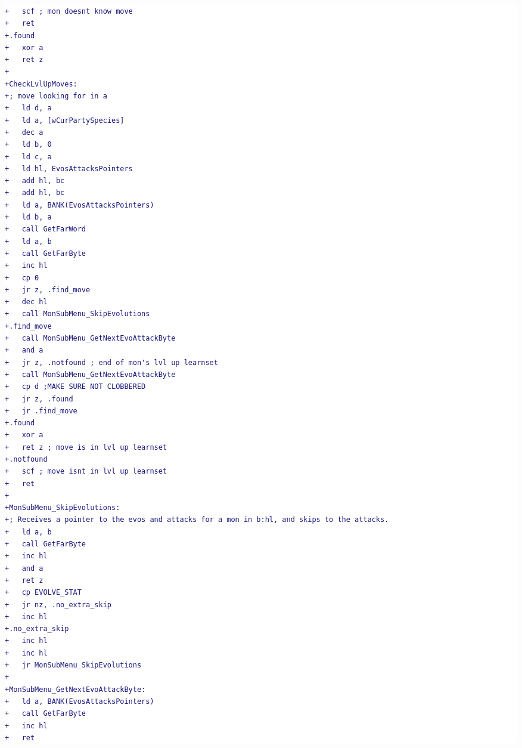 ```diff
+	scf ; mon doesnt know move
+	ret
+.found
+	xor a
+	ret z
+
+CheckLvlUpMoves:
+; move looking for in a
+	ld d, a
+	ld a, [wCurPartySpecies]
+	dec a
+	ld b, 0
+	ld c, a
+	ld hl, EvosAttacksPointers
+	add hl, bc
+	add hl, bc
+	ld a, BANK(EvosAttacksPointers)
+	ld b, a
+	call GetFarWord
+	ld a, b
+	call GetFarByte
+	inc hl
+	cp 0
+	jr z, .find_move
+	dec hl
+	call MonSubMenu_SkipEvolutions
+.find_move
+	call MonSubMenu_GetNextEvoAttackByte
+	and a
+	jr z, .notfound ; end of mon's lvl up learnset
+	call MonSubMenu_GetNextEvoAttackByte
+	cp d ;MAKE SURE NOT CLOBBERED
+	jr z, .found
+	jr .find_move
+.found
+	xor a
+	ret z ; move is in lvl up learnset
+.notfound
+	scf ; move isnt in lvl up learnset
+	ret
+
+MonSubMenu_SkipEvolutions:
+; Receives a pointer to the evos and attacks for a mon in b:hl, and skips to the attacks.
+	ld a, b
+	call GetFarByte
+	inc hl
+	and a
+	ret z
+	cp EVOLVE_STAT
+	jr nz, .no_extra_skip
+	inc hl
+.no_extra_skip
+	inc hl
+	inc hl
+	jr MonSubMenu_SkipEvolutions
+
+MonSubMenu_GetNextEvoAttackByte:
+	ld a, BANK(EvosAttacksPointers)
+	call GetFarByte
+	inc hl
+	ret
```
